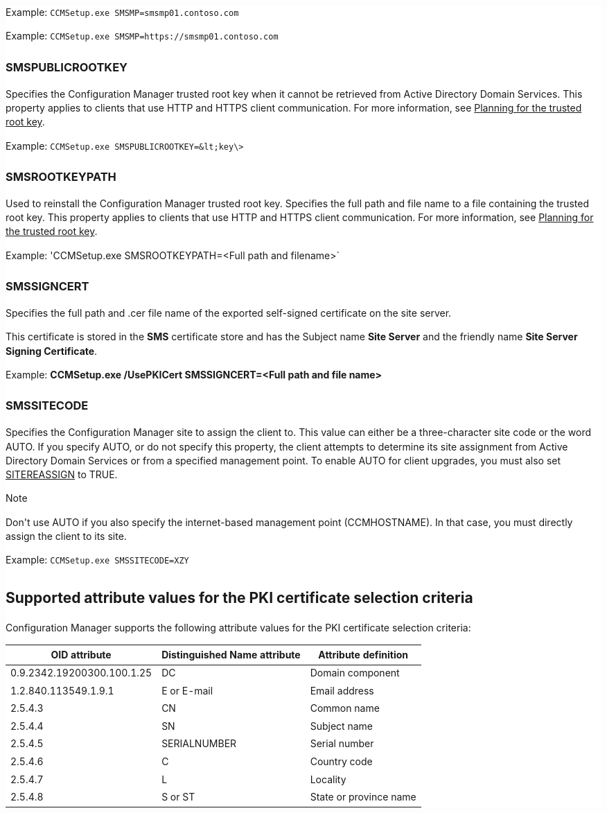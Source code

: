 Example: `CCMSetup.exe SMSMP=smsmp01.contoso.com`

Example: `CCMSetup.exe SMSMP=https://smsmp01.contoso.com`  


### SMSPUBLICROOTKEY

 Specifies the Configuration Manager trusted root key when it cannot be retrieved from Active Directory Domain Services. This property applies to clients that use HTTP and HTTPS client communication. For more information, see [Planning for the trusted root key](../../plan-design/security/plan-for-security.md#BKMK_PlanningForRTK).  

 Example: `CCMSetup.exe SMSPUBLICROOTKEY=&lt;key\>`  

### SMSROOTKEYPATH

 Used to reinstall the Configuration Manager trusted root key. Specifies the full path and file name to a file containing the trusted root key. This property applies to clients that use HTTP and HTTPS client communication. For more information, see [Planning for the trusted root key](../../plan-design/security/plan-for-security.md#BKMK_PlanningForRTK).  

 Example: 'CCMSetup.exe SMSROOTKEYPATH=&lt;Full path and filename\>`  

### SMSSIGNCERT

 Specifies the full path and .cer file name of the exported self-signed certificate on the site server.  

 This certificate is stored in the **SMS** certificate store and has the Subject name **Site Server** and the friendly name **Site Server Signing Certificate**.  

 Example: **CCMSetup.exe /UsePKICert SMSSIGNCERT=&lt;Full path and file name\>**  

### SMSSITECODE

 Specifies the Configuration Manager site to assign the client to. This value can either be a three-character site code or the word AUTO. If you specify AUTO, or do not specify this property, the client attempts to determine its site assignment from Active Directory Domain Services or from a specified management point. To enable AUTO for client upgrades, you must also set [SITEREASSIGN](#sitereassign) to TRUE.    

> [!NOTE]  
>  Don't use AUTO if you also specify the internet-based management point (CCMHOSTNAME). In that case, you must directly assign the client to its site.  

 Example: `CCMSetup.exe SMSSITECODE=XZY`  

##  <a name="BKMK_attributevalues"></a> Supported attribute values for the PKI certificate selection criteria  
 Configuration Manager supports the following attribute values for the PKI certificate selection criteria:  

|OID attribute|Distinguished Name attribute|Attribute definition|  
|-------------------|----------------------------------|--------------------------|  
|0.9.2342.19200300.100.1.25|DC|Domain component|  
|1.2.840.113549.1.9.1|E or E-mail|Email address|  
|2.5.4.3|CN|Common name|  
|2.5.4.4|SN|Subject name|  
|2.5.4.5|SERIALNUMBER|Serial number|  
|2.5.4.6|C|Country code|  
|2.5.4.7|L|Locality|  
|2.5.4.8|S or ST|State or province name|  